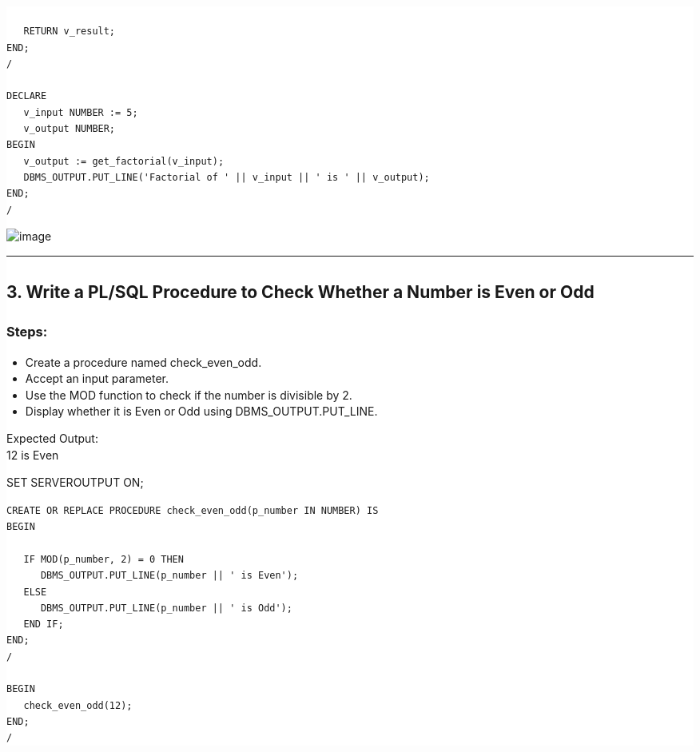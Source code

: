 ```

   RETURN v_result;
END;
/

DECLARE
   v_input NUMBER := 5;
   v_output NUMBER;
BEGIN
   v_output := get_factorial(v_input);
   DBMS_OUTPUT.PUT_LINE('Factorial of ' || v_input || ' is ' || v_output);
END;
/
```

![image](https://github.com/user-attachments/assets/1319e42f-c31c-49dd-8c20-1bb349322a54)

---

## 3. Write a PL/SQL Procedure to Check Whether a Number is Even or Odd

### Steps:
- Create a procedure named check_even_odd.
- Accept an input parameter.
- Use the MOD function to check if the number is divisible by 2.
- Display whether it is Even or Odd using DBMS_OUTPUT.PUT_LINE.

Expected Output:  
12 is Even


SET SERVEROUTPUT ON;

```
CREATE OR REPLACE PROCEDURE check_even_odd(p_number IN NUMBER) IS
BEGIN
  
   IF MOD(p_number, 2) = 0 THEN
      DBMS_OUTPUT.PUT_LINE(p_number || ' is Even');
   ELSE
      DBMS_OUTPUT.PUT_LINE(p_number || ' is Odd');
   END IF;
END;
/

BEGIN
   check_even_odd(12);  
END;
/
```
